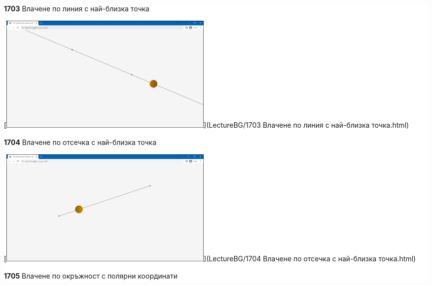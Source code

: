 **1703** Влачене по линия с най-близка точка

[<kbd><img src="LectureBG/1703%20Влачене%20по%20линия%20с%20най-близка%20точка.jpg" width="400"></kbd>](LectureBG/1703 Влачене по линия с най-близка точка.html)

**1704** Влачене по отсечка с най-близка точка

[<kbd><img src="LectureBG/1704%20Влачене%20по%20отсечка%20с%20най-близка%20точка.jpg" width="400"></kbd>](LectureBG/1704 Влачене по отсечка с най-близка точка.html)

**1705** Влачене по окръжност с полярни координати
